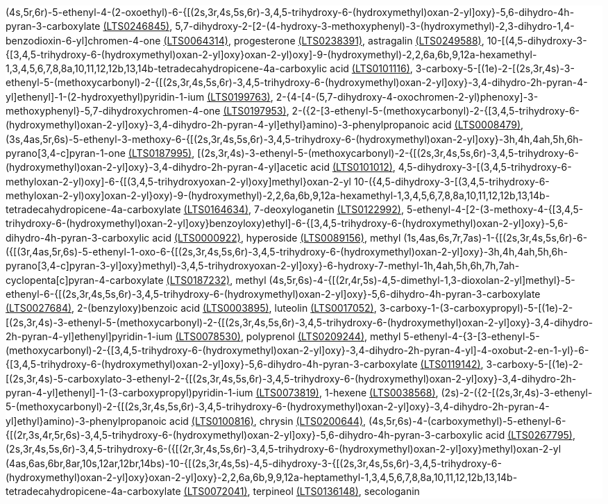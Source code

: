 (4s,5r,6r)-5-ethenyl-4-(2-oxoethyl)-6-{[(2s,3r,4s,5s,6r)-3,4,5-trihydroxy-6-(hydroxymethyl)oxan-2-yl]oxy}-5,6-dihydro-4h-pyran-3-carboxylate [(LTS0246845)](https://lotus.naturalproducts.net/compound/lotus_id/LTS0246845), 5,7-dihydroxy-2-[2-(4-hydroxy-3-methoxyphenyl)-3-(hydroxymethyl)-2,3-dihydro-1,4-benzodioxin-6-yl]chromen-4-one [(LTS0064314)](https://lotus.naturalproducts.net/compound/lotus_id/LTS0064314), progesterone [(LTS0238391)](https://lotus.naturalproducts.net/compound/lotus_id/LTS0238391), astragalin [(LTS0249588)](https://lotus.naturalproducts.net/compound/lotus_id/LTS0249588), 10-[(4,5-dihydroxy-3-{[3,4,5-trihydroxy-6-(hydroxymethyl)oxan-2-yl]oxy}oxan-2-yl)oxy]-9-(hydroxymethyl)-2,2,6a,6b,9,12a-hexamethyl-1,3,4,5,6,7,8,8a,10,11,12,12b,13,14b-tetradecahydropicene-4a-carboxylic acid [(LTS0101116)](https://lotus.naturalproducts.net/compound/lotus_id/LTS0101116), 3-carboxy-5-[(1e)-2-[(2s,3r,4s)-3-ethenyl-5-(methoxycarbonyl)-2-{[(2s,3r,4s,5s,6r)-3,4,5-trihydroxy-6-(hydroxymethyl)oxan-2-yl]oxy}-3,4-dihydro-2h-pyran-4-yl]ethenyl]-1-(2-hydroxyethyl)pyridin-1-ium [(LTS0199763)](https://lotus.naturalproducts.net/compound/lotus_id/LTS0199763), 2-{4-[4-(5,7-dihydroxy-4-oxochromen-2-yl)phenoxy]-3-methoxyphenyl}-5,7-dihydroxychromen-4-one [(LTS0197953)](https://lotus.naturalproducts.net/compound/lotus_id/LTS0197953), 2-({2-[3-ethenyl-5-(methoxycarbonyl)-2-{[3,4,5-trihydroxy-6-(hydroxymethyl)oxan-2-yl]oxy}-3,4-dihydro-2h-pyran-4-yl]ethyl}amino)-3-phenylpropanoic acid [(LTS0008479)](https://lotus.naturalproducts.net/compound/lotus_id/LTS0008479), (3s,4as,5r,6s)-5-ethenyl-3-methoxy-6-{[(2s,3r,4s,5s,6r)-3,4,5-trihydroxy-6-(hydroxymethyl)oxan-2-yl]oxy}-3h,4h,4ah,5h,6h-pyrano[3,4-c]pyran-1-one [(LTS0187995)](https://lotus.naturalproducts.net/compound/lotus_id/LTS0187995), [(2s,3r,4s)-3-ethenyl-5-(methoxycarbonyl)-2-{[(2s,3r,4s,5s,6r)-3,4,5-trihydroxy-6-(hydroxymethyl)oxan-2-yl]oxy}-3,4-dihydro-2h-pyran-4-yl]acetic acid [(LTS0101012)](https://lotus.naturalproducts.net/compound/lotus_id/LTS0101012), 4,5-dihydroxy-3-[(3,4,5-trihydroxy-6-methyloxan-2-yl)oxy]-6-{[(3,4,5-trihydroxyoxan-2-yl)oxy]methyl}oxan-2-yl 10-({4,5-dihydroxy-3-[(3,4,5-trihydroxy-6-methyloxan-2-yl)oxy]oxan-2-yl}oxy)-9-(hydroxymethyl)-2,2,6a,6b,9,12a-hexamethyl-1,3,4,5,6,7,8,8a,10,11,12,12b,13,14b-tetradecahydropicene-4a-carboxylate [(LTS0164634)](https://lotus.naturalproducts.net/compound/lotus_id/LTS0164634), 7-deoxyloganetin [(LTS0122992)](https://lotus.naturalproducts.net/compound/lotus_id/LTS0122992), 5-ethenyl-4-[2-(3-methoxy-4-{[3,4,5-trihydroxy-6-(hydroxymethyl)oxan-2-yl]oxy}benzoyloxy)ethyl]-6-{[3,4,5-trihydroxy-6-(hydroxymethyl)oxan-2-yl]oxy}-5,6-dihydro-4h-pyran-3-carboxylic acid [(LTS0000922)](https://lotus.naturalproducts.net/compound/lotus_id/LTS0000922), hyperoside [(LTS0089156)](https://lotus.naturalproducts.net/compound/lotus_id/LTS0089156), methyl (1s,4as,6s,7r,7as)-1-{[(2s,3r,4s,5s,6r)-6-({[(3r,4as,5r,6s)-5-ethenyl-1-oxo-6-{[(2s,3r,4s,5s,6r)-3,4,5-trihydroxy-6-(hydroxymethyl)oxan-2-yl]oxy}-3h,4h,4ah,5h,6h-pyrano[3,4-c]pyran-3-yl]oxy}methyl)-3,4,5-trihydroxyoxan-2-yl]oxy}-6-hydroxy-7-methyl-1h,4ah,5h,6h,7h,7ah-cyclopenta[c]pyran-4-carboxylate [(LTS0187232)](https://lotus.naturalproducts.net/compound/lotus_id/LTS0187232), methyl (4s,5r,6s)-4-{[(2r,4r,5s)-4,5-dimethyl-1,3-dioxolan-2-yl]methyl}-5-ethenyl-6-{[(2s,3r,4s,5s,6r)-3,4,5-trihydroxy-6-(hydroxymethyl)oxan-2-yl]oxy}-5,6-dihydro-4h-pyran-3-carboxylate [(LTS0027684)](https://lotus.naturalproducts.net/compound/lotus_id/LTS0027684), 2-(benzyloxy)benzoic acid [(LTS0003895)](https://lotus.naturalproducts.net/compound/lotus_id/LTS0003895), luteolin [(LTS0017052)](https://lotus.naturalproducts.net/compound/lotus_id/LTS0017052), 3-carboxy-1-(3-carboxypropyl)-5-[(1e)-2-[(2s,3r,4s)-3-ethenyl-5-(methoxycarbonyl)-2-{[(2s,3r,4s,5s,6r)-3,4,5-trihydroxy-6-(hydroxymethyl)oxan-2-yl]oxy}-3,4-dihydro-2h-pyran-4-yl]ethenyl]pyridin-1-ium [(LTS0078530)](https://lotus.naturalproducts.net/compound/lotus_id/LTS0078530), polyprenol [(LTS0209244)](https://lotus.naturalproducts.net/compound/lotus_id/LTS0209244), methyl 5-ethenyl-4-{3-[3-ethenyl-5-(methoxycarbonyl)-2-{[3,4,5-trihydroxy-6-(hydroxymethyl)oxan-2-yl]oxy}-3,4-dihydro-2h-pyran-4-yl]-4-oxobut-2-en-1-yl}-6-{[3,4,5-trihydroxy-6-(hydroxymethyl)oxan-2-yl]oxy}-5,6-dihydro-4h-pyran-3-carboxylate [(LTS0119142)](https://lotus.naturalproducts.net/compound/lotus_id/LTS0119142), 3-carboxy-5-[(1e)-2-[(2s,3r,4s)-5-carboxylato-3-ethenyl-2-{[(2s,3r,4s,5s,6r)-3,4,5-trihydroxy-6-(hydroxymethyl)oxan-2-yl]oxy}-3,4-dihydro-2h-pyran-4-yl]ethenyl]-1-(3-carboxypropyl)pyridin-1-ium [(LTS0073819)](https://lotus.naturalproducts.net/compound/lotus_id/LTS0073819), 1-hexene [(LTS0038568)](https://lotus.naturalproducts.net/compound/lotus_id/LTS0038568), (2s)-2-({2-[(2s,3r,4s)-3-ethenyl-5-(methoxycarbonyl)-2-{[(2s,3r,4s,5s,6r)-3,4,5-trihydroxy-6-(hydroxymethyl)oxan-2-yl]oxy}-3,4-dihydro-2h-pyran-4-yl]ethyl}amino)-3-phenylpropanoic acid [(LTS0100816)](https://lotus.naturalproducts.net/compound/lotus_id/LTS0100816), chrysin [(LTS0200644)](https://lotus.naturalproducts.net/compound/lotus_id/LTS0200644), (4s,5r,6s)-4-(carboxymethyl)-5-ethenyl-6-{[(2r,3s,4r,5r,6s)-3,4,5-trihydroxy-6-(hydroxymethyl)oxan-2-yl]oxy}-5,6-dihydro-4h-pyran-3-carboxylic acid [(LTS0267795)](https://lotus.naturalproducts.net/compound/lotus_id/LTS0267795), (2s,3r,4s,5s,6r)-3,4,5-trihydroxy-6-({[(2r,3r,4s,5s,6r)-3,4,5-trihydroxy-6-(hydroxymethyl)oxan-2-yl]oxy}methyl)oxan-2-yl (4as,6as,6br,8ar,10s,12ar,12br,14bs)-10-{[(2s,3r,4s,5s)-4,5-dihydroxy-3-{[(2s,3r,4s,5s,6r)-3,4,5-trihydroxy-6-(hydroxymethyl)oxan-2-yl]oxy}oxan-2-yl]oxy}-2,2,6a,6b,9,9,12a-heptamethyl-1,3,4,5,6,7,8,8a,10,11,12,12b,13,14b-tetradecahydropicene-4a-carboxylate [(LTS0072041)](https://lotus.naturalproducts.net/compound/lotus_id/LTS0072041), terpineol [(LTS0136148)](https://lotus.naturalproducts.net/compound/lotus_id/LTS0136148), secologanin